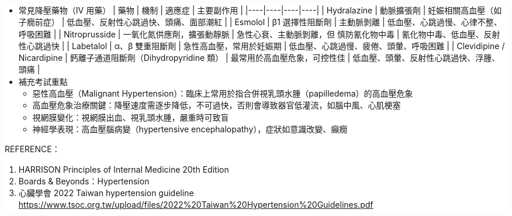 - 常見降壓藥物（IV 用藥）
| 藥物 | 機制 | 適應症 | 主要副作用 |
|----|----|----|----|
| Hydralazine | 動脈擴張劑 | 妊娠相關高血壓（如子癇前症） | 低血壓、反射性心跳過快、頭痛、面部潮紅 |
| Esmolol | β1 選擇性阻斷劑 | 主動脈剝離 | 低血壓、心跳過慢、心律不整、呼吸困難 |
| Nitroprusside | 一氧化氮供應劑，擴張動靜脈 | 急性心衰、主動脈剝離，但 慎防氰化物中毒 | 氰化物中毒、低血壓、反射性心跳過快 |
| Labetalol | α、β 雙重阻斷劑 | 急性高血壓，常用於妊娠期 | 低血壓、心跳過慢、疲倦、頭暈、呼吸困難 |
| Clevidipine / Nicardipine | 鈣離子通道阻斷劑（Dihydropyridine 類） | 最常用於高血壓危象，可控性佳 | 低血壓、頭暈、反射性心跳過快、浮腫、頭痛 |
- 補充考試重點
  - 惡性高血壓（Malignant Hypertension）：臨床上常用於指合併視乳頭水腫（papilledema）的高血壓危象
  - 高血壓危象治療關鍵：降壓速度需逐步降低，不可過快，否則會導致器官低灌流，如腦中風、心肌梗塞
  - 視網膜變化：視網膜出血、視乳頭水腫，嚴重時可致盲
  - 神經學表現：高血壓腦病變（hypertensive encephalopathy），症狀如意識改變、癲癇

REFERENCE：
1.  HARRISON Principles of Internal Medicine 20th Edition
2.  Boards & Beyonds：Hypertension
3.  心臟學會 2022 Taiwan hypertension guideline
https://www.tsoc.org.tw/upload/files/2022%20Taiwan%20Hypertension%20Guidelines.pdf

